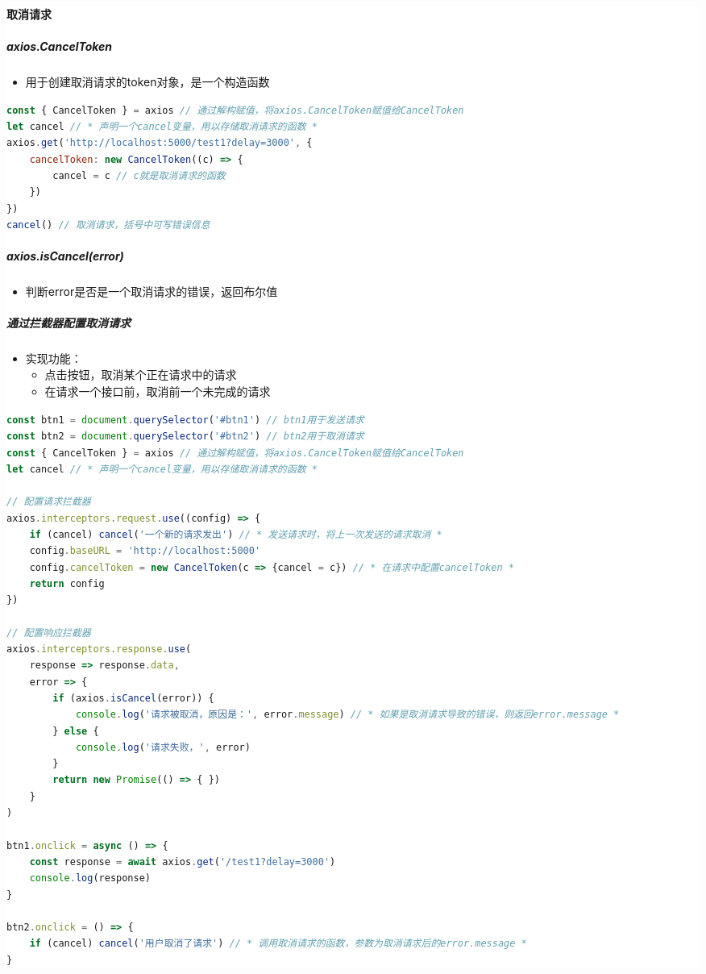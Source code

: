 #### 取消请求

##### axios.CancelToken

- 用于创建取消请求的token对象，是一个构造函数

~~~javascript
const { CancelToken } = axios // 通过解构赋值，将axios.CancelToken赋值给CancelToken
let cancel // * 声明一个cancel变量，用以存储取消请求的函数 *
axios.get('http://localhost:5000/test1?delay=3000', {
    cancelToken: new CancelToken((c) => {
        cancel = c // c就是取消请求的函数
    })
})
cancel() // 取消请求，括号中可写错误信息
~~~

##### axios.isCancel(error)

- 判断error是否是一个取消请求的错误，返回布尔值

##### 通过拦截器配置取消请求

- 实现功能：
  - 点击按钮，取消某个正在请求中的请求
  - 在请求一个接口前，取消前一个未完成的请求

~~~javascript
const btn1 = document.querySelector('#btn1') // btn1用于发送请求
const btn2 = document.querySelector('#btn2') // btn2用于取消请求
const { CancelToken } = axios // 通过解构赋值，将axios.CancelToken赋值给CancelToken
let cancel // * 声明一个cancel变量，用以存储取消请求的函数 *

// 配置请求拦截器
axios.interceptors.request.use((config) => {
    if (cancel) cancel('一个新的请求发出') // * 发送请求时，将上一次发送的请求取消 *
    config.baseURL = 'http://localhost:5000'
    config.cancelToken = new CancelToken(c => {cancel = c}) // * 在请求中配置cancelToken *
    return config
})

// 配置响应拦截器
axios.interceptors.response.use(
    response => response.data,
    error => {
        if (axios.isCancel(error)) {
            console.log('请求被取消，原因是：', error.message) // * 如果是取消请求导致的错误，则返回error.message *
        } else {
            console.log('请求失败，', error)
        }
        return new Promise(() => { })
    }
)

btn1.onclick = async () => {
    const response = await axios.get('/test1?delay=3000')
    console.log(response)
}

btn2.onclick = () => {
    if (cancel) cancel('用户取消了请求') // * 调用取消请求的函数，参数为取消请求后的error.message *
}
~~~
